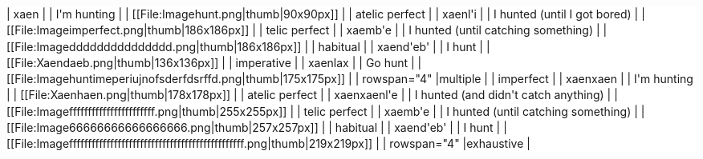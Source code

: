 | xaen |
| I'm hunting |
| [[File:Imagehunt.png|thumb|90x90px]] |
| atelic perfect |
| xaenl'i |
| I hunted (until I got bored) |
| [[File:Imageimperfect.png|thumb|186x186px]] |
| telic perfect |
| xaemb'e |
| I hunted (until catching something) |
| [[File:Imageddddddddddddddd.png|thumb|186x186px]] |
| habitual |
| xaend'eb' |
| I hunt |
| [[File:Xaendaeb.png|thumb|136x136px]] |
| imperative |
| xaenlax |
| Go hunt |
| [[File:Imagehuntimeperiujnofsderfdsrffd.png|thumb|175x175px]] |
| rowspan="4" |multiple |
| imperfect |
| xaenxaen |
| I'm hunting |
| [[File:Xaenhaen.png|thumb|178x178px]] |
| atelic perfect |
| xaenxaenl'e |
| I hunted (and didn't catch anything) |
| [[File:Imagefffffffffffffffffffffff.png|thumb|255x255px]] |
| telic perfect |
| xaemb'e |
| I hunted (until catching something) |
| [[File:Image66666666666666666.png|thumb|257x257px]] |
| habitual |
| xaend'eb' |
| I hunt |
| [[File:Imagefffffffffffffffffffffffffffffffffffffffffffffff.png|thumb|219x219px]] |
| rowspan="4" |exhaustive |